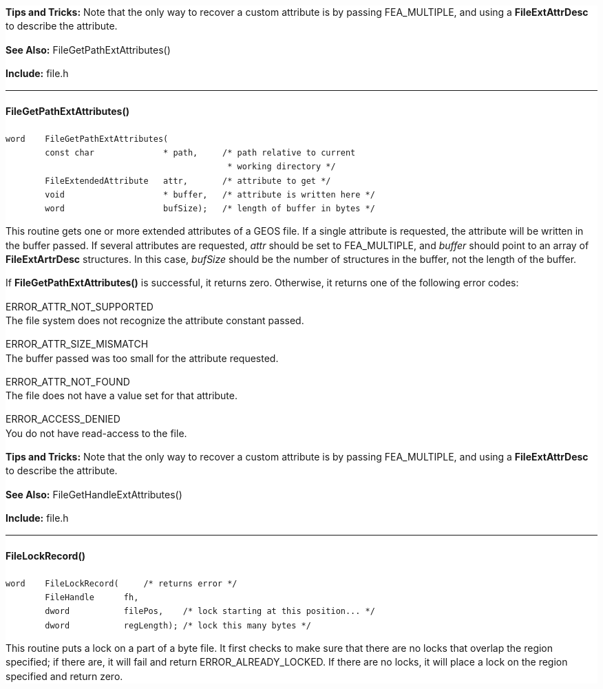 **Tips and Tricks:** Note that the only way to recover a custom attribute is by passing 
FEA_MULTIPLE, and using a **FileExtAttrDesc** to describe the attribute.

**See Also:** FileGetPathExtAttributes()

**Include:** file.h

----------
#### FileGetPathExtAttributes()
    word    FileGetPathExtAttributes(
            const char              * path,     /* path relative to current
                                                 * working directory */
            FileExtendedAttribute   attr,       /* attribute to get */
            void                    * buffer,   /* attribute is written here */
            word                    bufSize);   /* length of buffer in bytes */

This routine gets one or more extended attributes of a GEOS file. If a single 
attribute is requested, the attribute will be written in the buffer passed. If 
several attributes are requested, *attr* should be set to FEA_MULTIPLE, and 
*buffer* should point to an array of **FileExtArtrDesc** structures. In this case, 
*bufSize* should be the number of structures in the buffer, not the length of the 
buffer.

If **FileGetPathExtAttributes()** is successful, it returns zero. Otherwise, it 
returns one of the following error codes:

ERROR_ATTR_NOT_SUPPORTED  
The file system does not recognize the attribute constant 
passed.

ERROR_ATTR_SIZE_MISMATCH  
The buffer passed was too small for the attribute requested.

ERROR_ATTR_NOT_FOUND  
The file does not have a value set for that attribute.

ERROR_ACCESS_DENIED  
You do not have read-access to the file.

**Tips and Tricks:** Note that the only way to recover a custom attribute is by passing 
FEA_MULTIPLE, and using a **FileExtAttrDesc** to describe the attribute.

**See Also:** FileGetHandleExtAttributes()

**Include:** file.h

----------
#### FileLockRecord()
    word    FileLockRecord(     /* returns error */
            FileHandle      fh,
            dword           filePos,    /* lock starting at this position... */
            dword           regLength); /* lock this many bytes */

This routine puts a lock on a part of a byte file. It first checks to make sure 
that there are no locks that overlap the region specified; if there are, it will 
fail and return ERROR_ALREADY_LOCKED. If there are no locks, it will place 
a lock on the region specified and return zero.
